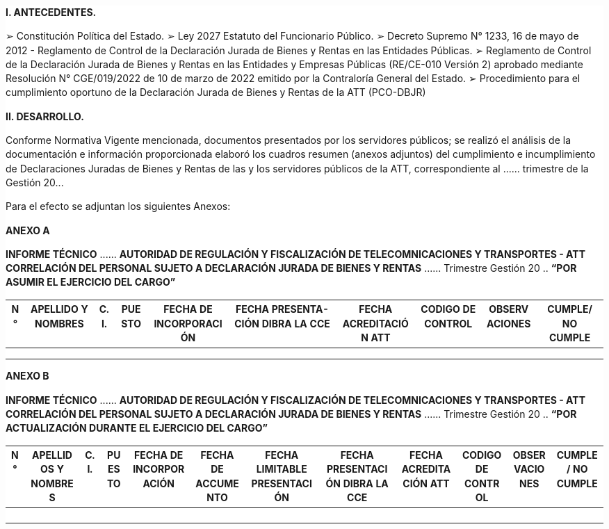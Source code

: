 **I. ANTECEDENTES.** 

➢ Constitución Política del Estado. 
➢ Ley 2027 Estatuto del Funcionario Público. 
➢ Decreto Supremo N° 1233, 16 de mayo de 2012 - Reglamento de Control de la Declaración Jurada de Bienes y Rentas en las Entidades Públicas. 
➢ Reglamento de Control de la Declaración Jurada de Bienes y Rentas en las Entidades y Empresas Públicas (RE/CE-010 Versión 2) aprobado mediante Resolución N° CGE/019/2022 de 10 de marzo de 2022 emitido por la Contraloría General del Estado. 
➢ Procedimiento para el cumplimiento oportuno de la Declaración Jurada de Bienes y Rentas de la ATT (PCO-DBJR) 

**II. DESARROLLO.** 

Conforme Normativa Vigente mencionada, documentos presentados por los servidores públicos; se realizó el análisis de la documentación e información proporcionada elaboró los cuadros resumen (anexos adjuntos) del cumplimiento e incumplimiento de Declaraciones Juradas de Bienes y Rentas de las y los servidores públicos de la ATT, correspondiente al ...... trimestre de la Gestión 20...  

Para el efecto se adjuntan los siguientes Anexos:  

**ANEXO A** 

**INFORME TÉCNICO** 
...... 
**AUTORIDAD DE REGULACIÓN Y FISCALIZACIÓN DE TELECOMNICACIONES Y TRANSPORTES - ATT** 
**CORRELACIÓN DEL PERSONAL SUJETO A DECLARACIÓN JURADA DE BIENES Y RENTAS** 
...... Trimestre Gestión 20 .. 
**“POR ASUMIR EL EJERCICIO DEL CARGO”** 

| **N°** | **APELLIDO Y NOMBRES** | **C.I.** | **PUESTO** | **FECHA DE INCORPORACIÓN** | **FECHA PRESENTA-CIÓN DIBRA LA CCE** | **FECHA ACREDITACIÓN ATT** | **CODIGO DE CONTROL** | **OBSERVACIONES** | **CUMPLE/ NO CUMPLE** | 
|---|---|---|---|---|---|---|---|---|---| 
|    |    |    |    |    |    |    |    |    |    | 
|    |    |    |    |    |    |    |    |    |    | 
|    |    |    |    |    |    |    |    |    |    | 

**ANEXO B** 

**INFORME TÉCNICO** 
...... 
**AUTORIDAD DE REGULACIÓN Y FISCALIZACIÓN DE TELECOMNICACIONES Y TRANSPORTES - ATT** 
**CORRELACIÓN DEL PERSONAL SUJETO A DECLARACIÓN JURADA DE BIENES Y RENTAS** 
...... Trimestre Gestión 20 .. 
**“POR ACTUALIZACIÓN DURANTE EL EJERCICIO DEL CARGO”** 

| **N°** | **APELLIDOS Y NOMBRES** | **C.I.** | **PUESTO** | **FECHA DE INCORPORACIÓN** | **FECHA DE ACCUMENTO** | **FECHA LIMITABLE PRESENTACIÓN** | **FECHA PRESENTACIÓN DIBRA LA CCE** | **FECHA ACREDITACIÓN ATT** | **CODIGO DE CONTROL** | **OBSERVACIONES** | **CUMPLE/ NO CUMPLE** | 
|---|---|---|---|---|---|---|---|---|---|---|---| 
|    |    |    |    |    |    |    |    |    |    |    |    | 
|    |    |    |    |    |    |    |    |    |    |    |    | 
|    |    |    |    |    |    |    |    |    |    |    |    | 
|    |    |    |    |    |    |    |    |    |    |    |    | 
